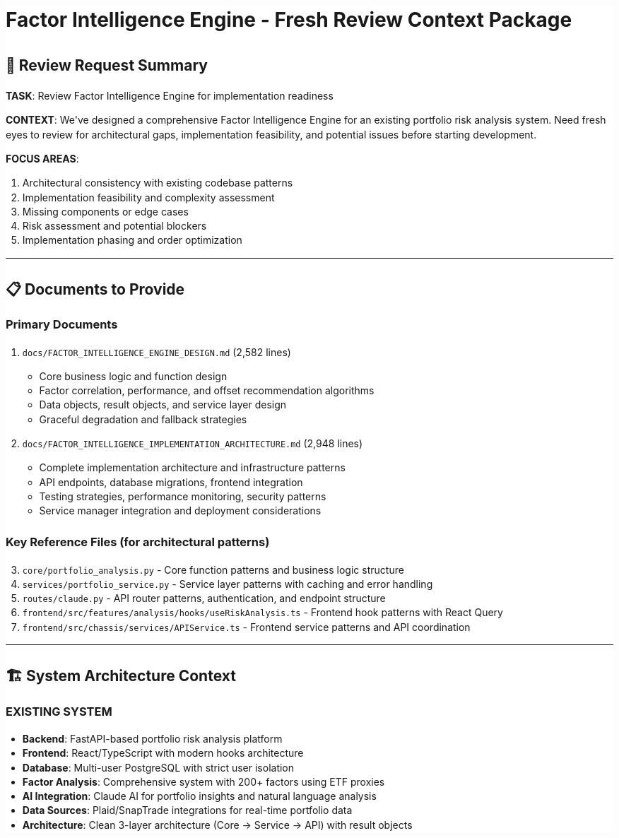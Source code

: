 # Factor Intelligence Engine - Fresh Review Context Package

## **🎯 Review Request Summary**

**TASK**: Review Factor Intelligence Engine for implementation readiness

**CONTEXT**: We've designed a comprehensive Factor Intelligence Engine for an existing portfolio risk analysis system. Need fresh eyes to review for architectural gaps, implementation feasibility, and potential issues before starting development.

**FOCUS AREAS**:
1. Architectural consistency with existing codebase patterns
2. Implementation feasibility and complexity assessment  
3. Missing components or edge cases
4. Risk assessment and potential blockers
5. Implementation phasing and order optimization

---

## **📋 Documents to Provide**

### **Primary Documents**
1. `docs/FACTOR_INTELLIGENCE_ENGINE_DESIGN.md` (2,582 lines)
   - Core business logic and function design
   - Factor correlation, performance, and offset recommendation algorithms
   - Data objects, result objects, and service layer design
   - Graceful degradation and fallback strategies

2. `docs/FACTOR_INTELLIGENCE_IMPLEMENTATION_ARCHITECTURE.md` (2,948 lines)
   - Complete implementation architecture and infrastructure patterns
   - API endpoints, database migrations, frontend integration
   - Testing strategies, performance monitoring, security patterns
   - Service manager integration and deployment considerations

### **Key Reference Files (for architectural patterns)**
3. `core/portfolio_analysis.py` - Core function patterns and business logic structure
4. `services/portfolio_service.py` - Service layer patterns with caching and error handling
5. `routes/claude.py` - API router patterns, authentication, and endpoint structure
6. `frontend/src/features/analysis/hooks/useRiskAnalysis.ts` - Frontend hook patterns with React Query
7. `frontend/src/chassis/services/APIService.ts` - Frontend service patterns and API coordination

---

## **🏗️ System Architecture Context**

### **EXISTING SYSTEM**
- **Backend**: FastAPI-based portfolio risk analysis platform
- **Frontend**: React/TypeScript with modern hooks architecture
- **Database**: Multi-user PostgreSQL with strict user isolation
- **Factor Analysis**: Comprehensive system with 200+ factors using ETF proxies
- **AI Integration**: Claude AI for portfolio insights and natural language analysis
- **Data Sources**: Plaid/SnapTrade integrations for real-time portfolio data
- **Architecture**: Clean 3-layer architecture (Core → Service → API) with result objects
